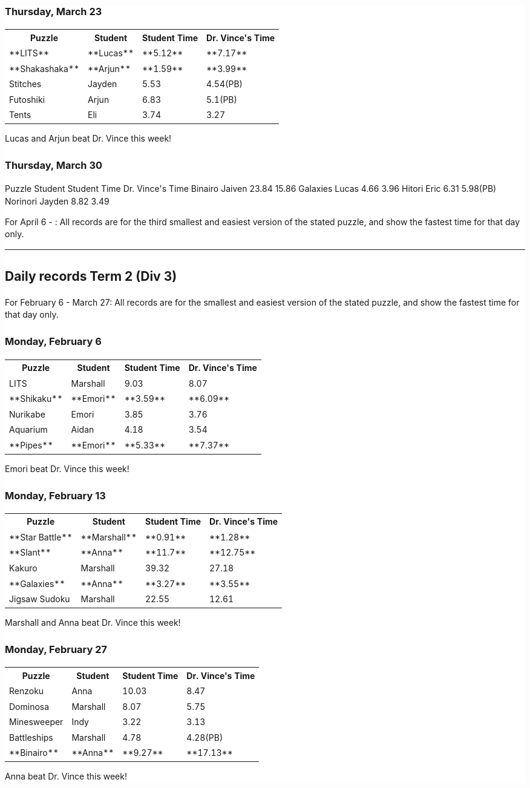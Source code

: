 ### Thursday, March 23
<table><tr>	<th>Puzzle</th>	<th>Student</th>	<th>Student Time</th>	<th>Dr. Vince's Time</th>	</tr>	
<tr>	<td>**LITS**</td>	<td>**Lucas**</td>	<td>**5.12**</td>	<td>**7.17**</td>	</tr>	
<tr>	<td>**Shakashaka**</td>	<td>**Arjun**</td>	<td>**1.59**</td>	<td>**3.99**</td>	</tr>	
<tr>	<td>Stitches</td>	<td>Jayden</td>	<td>5.53</td>	<td>4.54(PB)</td>	</tr>	
<tr>	<td>Futoshiki</td>	<td>Arjun</td>	<td>6.83</td>	<td>5.1(PB)</td>	</tr>	
<tr>	<td>Tents</td>	<td>Eli</td>	<td>3.74</td>	<td>3.27</td>	</tr>	</table>
Lucas and Arjun beat Dr. Vince this week!

### Thursday, March 30
<th>Puzzle</th>	<th>Student</th>	<th>Student Time</th>	<th>Dr. Vince's Time</th>	</tr>	
<td>Binairo</td>	<td>Jaiven</td>	<td>23.84</td>	<td>15.86</td>	</tr>	
<td>Galaxies</td>	<td>Lucas</td>	<td>4.66</td>	<td>3.96</td>	</tr>	
<td>Hitori</td>	<td>Eric</td>	<td>6.31</td>	<td>5.98(PB)</td>	</tr>	
<td>Norinori</td>	<td>Jayden</td>	<td>8.82</td>	<td>3.49</td>	</tr>	</table>

For April 6 - : 
All records are for the third smallest and easiest version of the stated puzzle, and show the fastest time for that day only.



---

## Daily records Term 2 (Div 3)

For February 6 - March 27: 
All records are for the smallest and easiest version of the stated puzzle, and show the fastest time for that day only.

### Monday, February 6
<table><tr>	<th>Puzzle</th>	<th>Student</th>	<th>Student Time</th>	<th>Dr. Vince's Time</th>	</tr>	
<tr>	<td>LITS</td>	<td>Marshall</td>	<td>9.03</td>	<td>8.07</td>	</tr>	
<tr>	<td>**Shikaku**</td>	<td>**Emori**</td>	<td>**3.59**</td>	<td>**6.09**</td>	</tr>	
<tr>	<td>Nurikabe</td>	<td>Emori</td>	<td>3.85</td>	<td>3.76</td>	</tr>	
<tr>	<td>Aquarium</td>	<td>Aidan</td>	<td>4.18</td>	<td>3.54</td>	</tr>	
<tr>	<td>**Pipes**</td>	<td>**Emori**</td>	<td>**5.33**</td>	<td>**7.37**</td>	</tr>	</table>
Emori beat Dr. Vince this week!

### Monday, February 13
<table><tr>	<th>Puzzle</th>	<th>Student</th>	<th>Student Time</th>	<th>Dr. Vince's Time</th>	</tr>	
<tr>	<td>**Star Battle**</td>	<td>**Marshall**</td>	<td>**0.91**</td>	<td>**1.28**</td>	</tr>	
<tr>	<td>**Slant**</td>	<td>**Anna**</td>	<td>**11.7**</td>	<td>**12.75**</td>	</tr>	
<tr>	<td>Kakuro</td>	<td>Marshall</td>	<td>39.32</td>	<td>27.18</td>	</tr>	
<tr>	<td>**Galaxies**</td>	<td>**Anna**</td>	<td>**3.27**</td>	<td>**3.55**</td>	</tr>	
<tr>	<td>Jigsaw Sudoku</td>	<td>Marshall</td>	<td>22.55</td>	<td>12.61</td>	</tr>	</table>
Marshall and Anna beat Dr. Vince this week!

### Monday, February 27
<table><tr>	<th>Puzzle</th>	<th>Student</th>	<th>Student Time</th>	<th>Dr. Vince's Time</th>	</tr>	
<tr>	<td>Renzoku</td>	<td>Anna</td>	<td>10.03</td>	<td>8.47</td>	</tr>	
<tr>	<td>Dominosa</td>	<td>Marshall</td>	<td>8.07</td>	<td>5.75</td>	</tr>	
<tr>	<td>Minesweeper</td>	<td>Indy</td>	<td>3.22</td>	<td>3.13</td>	</tr>	
<tr>	<td>Battleships</td>	<td>Marshall</td>	<td>4.78</td>	<td>4.28(PB)</td>	</tr>	
<tr>	<td>**Binairo**</td>	<td>**Anna**</td>	<td>**9.27**</td>	<td>**17.13**</td>	</tr>	</table>
Anna beat Dr. Vince this week!
